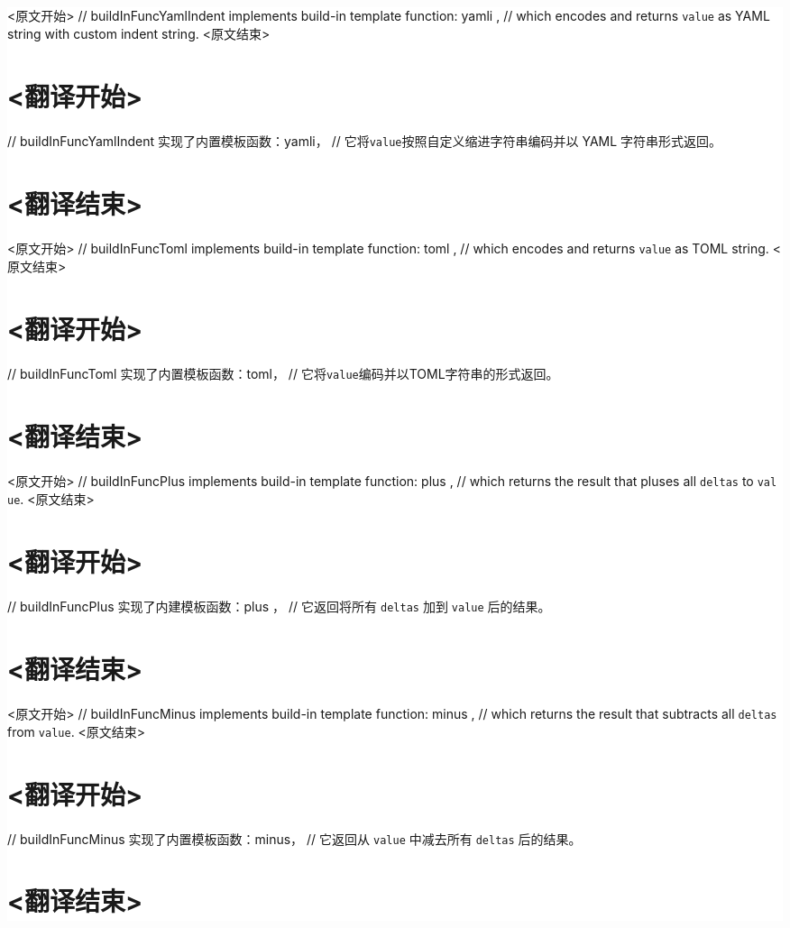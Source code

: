 
<原文开始>
// buildInFuncYamlIndent implements build-in template function: yamli ,
// which encodes and returns `value` as YAML string with custom indent string.
<原文结束>

# <翻译开始>
// buildInFuncYamlIndent 实现了内置模板函数：yamli，
// 它将`value`按照自定义缩进字符串编码并以 YAML 字符串形式返回。
# <翻译结束>


<原文开始>
// buildInFuncToml implements build-in template function: toml ,
// which encodes and returns `value` as TOML string.
<原文结束>

# <翻译开始>
// buildInFuncToml 实现了内置模板函数：toml，
// 它将`value`编码并以TOML字符串的形式返回。
# <翻译结束>


<原文开始>
// buildInFuncPlus implements build-in template function: plus ,
// which returns the result that pluses all `deltas` to `value`.
<原文结束>

# <翻译开始>
// buildInFuncPlus 实现了内建模板函数：plus ，
// 它返回将所有 `deltas` 加到 `value` 后的结果。
# <翻译结束>


<原文开始>
// buildInFuncMinus implements build-in template function: minus ,
// which returns the result that subtracts all `deltas` from `value`.
<原文结束>

# <翻译开始>
// buildInFuncMinus 实现了内置模板函数：minus，
// 它返回从 `value` 中减去所有 `deltas` 后的结果。
# <翻译结束>
